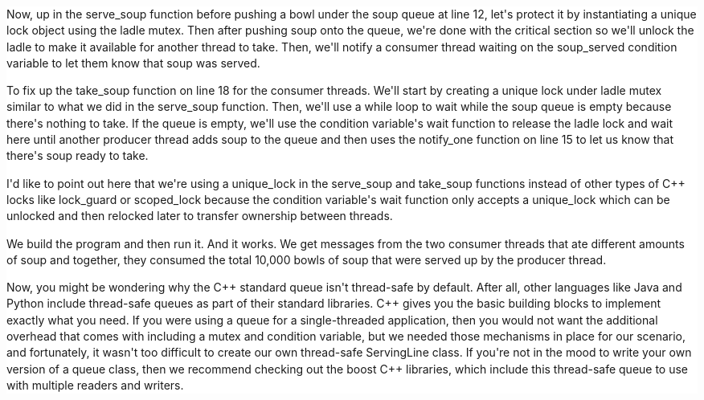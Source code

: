 Now, up in the serve_soup function before pushing a bowl under the soup queue at line 12, let's protect it by instantiating a unique lock object using the ladle mutex. Then after pushing soup onto the queue, we're done with the critical section so we'll unlock the ladle to make it available for another thread to take. Then, we'll notify a consumer thread waiting on the soup_served condition variable to let them know that soup was served.

To fix up the take_soup function on line 18 for the consumer threads. We'll start by creating a unique lock under ladle mutex similar to what we did in the serve_soup function. Then, we'll use a while loop to wait while the soup queue is empty because there's nothing to take. If the queue is empty, we'll use the condition variable's wait function to release the ladle lock and wait here until another producer thread adds soup to the queue and then uses the notify_one function on line 15 to let us know that there's soup ready to take.

I'd like to point out here that we're using a unique_lock in the serve_soup and take_soup functions instead of other types of C++ locks like lock_guard or scoped_lock because the condition variable's wait function only accepts a unique_lock which can be unlocked and then relocked later to transfer ownership between threads. 

We build the program and then run it. And it works. We get messages from the two consumer threads that ate different amounts of soup and together, they consumed the total 10,000 bowls of soup that were served up by the producer thread.


Now, you might be wondering why the C++ standard queue isn't thread-safe by default. After all, other languages like Java and Python include thread-safe queues as part of their standard libraries. C++ gives you the basic building blocks to implement exactly what you need. If you were using a queue for a single-threaded application, then you would not want the additional overhead that comes with including a mutex and condition variable, but we needed those mechanisms in place for our scenario, and fortunately, it wasn't too difficult to create our own thread-safe ServingLine class. If you're not in the mood to write your own version of a queue class, then we recommend checking out the boost C++ libraries, which include this thread-safe queue to use with multiple readers and writers.
